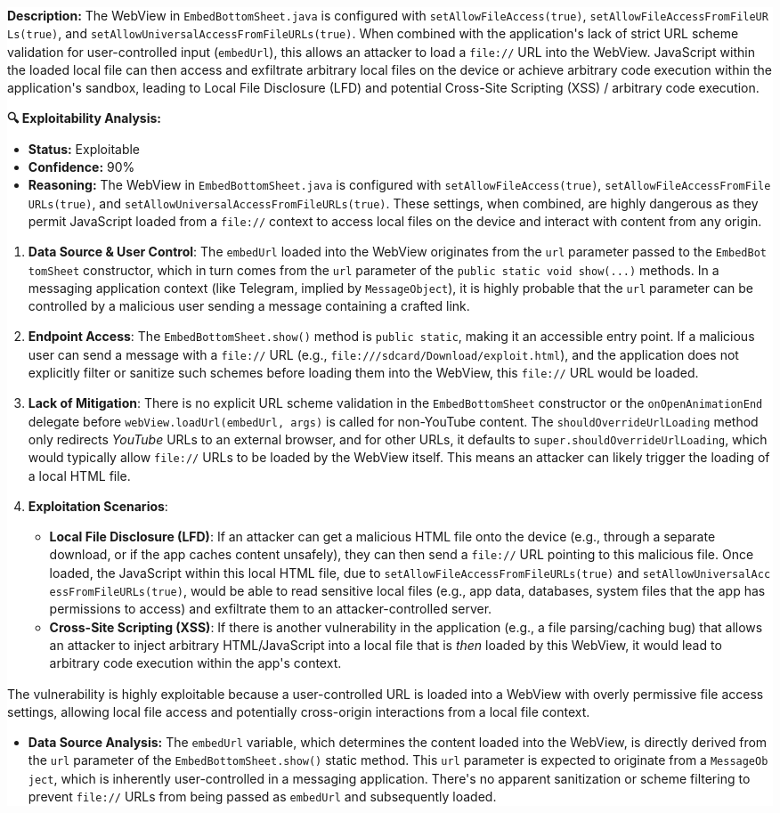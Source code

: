 **Description:**
The WebView in `EmbedBottomSheet.java` is configured with `setAllowFileAccess(true)`, `setAllowFileAccessFromFileURLs(true)`, and `setAllowUniversalAccessFromFileURLs(true)`. When combined with the application's lack of strict URL scheme validation for user-controlled input (`embedUrl`), this allows an attacker to load a `file://` URL into the WebView. JavaScript within the loaded local file can then access and exfiltrate arbitrary local files on the device or achieve arbitrary code execution within the application's sandbox, leading to Local File Disclosure (LFD) and potential Cross-Site Scripting (XSS) / arbitrary code execution.

**🔍 Exploitability Analysis:**
- **Status:** Exploitable
- **Confidence:** 90%
- **Reasoning:** The WebView in `EmbedBottomSheet.java` is configured with `setAllowFileAccess(true)`, `setAllowFileAccessFromFileURLs(true)`, and `setAllowUniversalAccessFromFileURLs(true)`. These settings, when combined, are highly dangerous as they permit JavaScript loaded from a `file://` context to access local files on the device and interact with content from any origin. 

1.  **Data Source & User Control**: The `embedUrl` loaded into the WebView originates from the `url` parameter passed to the `EmbedBottomSheet` constructor, which in turn comes from the `url` parameter of the `public static void show(...)` methods. In a messaging application context (like Telegram, implied by `MessageObject`), it is highly probable that the `url` parameter can be controlled by a malicious user sending a message containing a crafted link.

2.  **Endpoint Access**: The `EmbedBottomSheet.show()` method is `public static`, making it an accessible entry point. If a malicious user can send a message with a `file://` URL (e.g., `file:///sdcard/Download/exploit.html`), and the application does not explicitly filter or sanitize such schemes before loading them into the WebView, this `file://` URL would be loaded.

3.  **Lack of Mitigation**: There is no explicit URL scheme validation in the `EmbedBottomSheet` constructor or the `onOpenAnimationEnd` delegate before `webView.loadUrl(embedUrl, args)` is called for non-YouTube content. The `shouldOverrideUrlLoading` method only redirects *YouTube* URLs to an external browser, and for other URLs, it defaults to `super.shouldOverrideUrlLoading`, which would typically allow `file://` URLs to be loaded by the WebView itself. This means an attacker can likely trigger the loading of a local HTML file.

4.  **Exploitation Scenarios**: 
    *   **Local File Disclosure (LFD)**: If an attacker can get a malicious HTML file onto the device (e.g., through a separate download, or if the app caches content unsafely), they can then send a `file://` URL pointing to this malicious file. Once loaded, the JavaScript within this local HTML file, due to `setAllowFileAccessFromFileURLs(true)` and `setAllowUniversalAccessFromFileURLs(true)`, would be able to read sensitive local files (e.g., app data, databases, system files that the app has permissions to access) and exfiltrate them to an attacker-controlled server.
    *   **Cross-Site Scripting (XSS)**: If there is another vulnerability in the application (e.g., a file parsing/caching bug) that allows an attacker to inject arbitrary HTML/JavaScript into a local file that is *then* loaded by this WebView, it would lead to arbitrary code execution within the app's context.

The vulnerability is highly exploitable because a user-controlled URL is loaded into a WebView with overly permissive file access settings, allowing local file access and potentially cross-origin interactions from a local file context.
- **Data Source Analysis:** The `embedUrl` variable, which determines the content loaded into the WebView, is directly derived from the `url` parameter of the `EmbedBottomSheet.show()` static method. This `url` parameter is expected to originate from a `MessageObject`, which is inherently user-controlled in a messaging application. There's no apparent sanitization or scheme filtering to prevent `file://` URLs from being passed as `embedUrl` and subsequently loaded.
